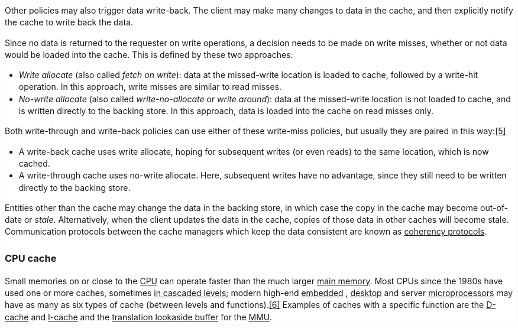 Other policies may also trigger data write-back. The client may make many changes to data in the cache, and then
explicitly notify the cache to write back the data.

Since no data is returned to the requester on write operations, a decision needs to be made on write misses, whether or
not data would be loaded into the cache. This is defined by these two approaches:

- _Write allocate_ (also called _fetch on write_): data at the missed-write location is loaded to cache, followed by a
  write-hit operation. In this approach, write misses are similar to read misses.
- _No-write allocate_ (also called _write-no-allocate_ or _write around_): data at the missed-write location is not
  loaded to cache, and is written directly to the backing store. In this approach, data is loaded into the cache on read
  misses only.

Both write-through and write-back policies can use either of these write-miss policies, but usually they are paired in
this way:[\[5\]](https://en.wikipedia.org/wiki/Cache_(computing)#cite_note-HennessyPatterson2011-5)

- A write-back cache uses write allocate, hoping for subsequent writes (or even reads) to the same location, which is
  now cached.
- A write-through cache uses no-write allocate. Here, subsequent writes have no advantage, since they still need to be
  written directly to the backing store.

Entities other than the cache may change the data in the backing store, in which case the copy in the cache may become
out-of-date or _stale_. Alternatively, when the client updates the data in the cache, copies of those data in other
caches will become stale. Communication protocols between the cache managers which keep the data consistent are known
as [coherency protocols](https://en.wikipedia.org/wiki/Cache_coherency "Cache coherency").

### CPU cache

Small memories on or close to the [CPU](https://en.wikipedia.org/wiki/CPU "CPU") can operate faster than the much
larger [main memory](https://en.wikipedia.org/wiki/Main_memory "Main memory"). Most CPUs since the 1980s have used one
or more caches, sometimes [in cascaded levels](https://en.wikipedia.org/wiki/CPU_cache#Multi-level_caches "CPU cache");
modern high-end [embedded](https://en.wikipedia.org/wiki/Embedded_computing "Embedded computing")
, [desktop](https://en.wikipedia.org/wiki/Desktop_computer "Desktop computer") and
server [microprocessors](https://en.wikipedia.org/wiki/Microprocessor "Microprocessor") may have as many as six types of
cache (between levels and functions).[\[6\]](https://en.wikipedia.org/wiki/Cache_(computing)#cite_note-6) Examples of
caches with a specific function are the [D-cache](https://en.wikipedia.org/wiki/D-cache "D-cache")
and [I-cache](https://en.wikipedia.org/wiki/I-cache "I-cache") and
the [translation lookaside buffer](https://en.wikipedia.org/wiki/Translation_lookaside_buffer "Translation lookaside buffer")
for the [MMU](https://en.wikipedia.org/wiki/Memory_management_unit "Memory management unit").

